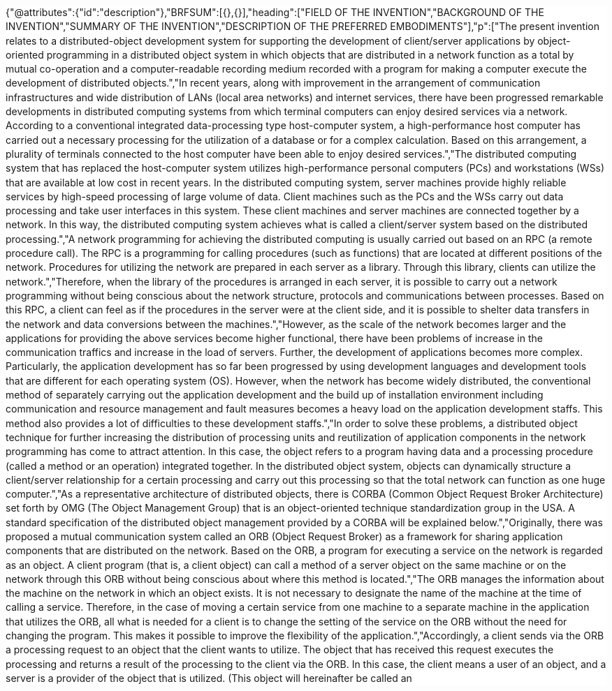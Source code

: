 {"@attributes":{"id":"description"},"BRFSUM":[{},{}],"heading":["FIELD OF THE INVENTION","BACKGROUND OF THE INVENTION","SUMMARY OF THE INVENTION","DESCRIPTION OF THE PREFERRED EMBODIMENTS"],"p":["The present invention relates to a distributed-object development system for supporting the development of client\/server applications by object-oriented programming in a distributed object system in which objects that are distributed in a network function as a total by mutual co-operation and a computer-readable recording medium recorded with a program for making a computer execute the development of distributed objects.","In recent years, along with improvement in the arrangement of communication infrastructures and wide distribution of LANs (local area networks) and internet services, there have been progressed remarkable developments in distributed computing systems from which terminal computers can enjoy desired services via a network. According to a conventional integrated data-processing type host-computer system, a high-performance host computer has carried out a necessary processing for the utilization of a database or for a complex calculation. Based on this arrangement, a plurality of terminals connected to the host computer have been able to enjoy desired services.","The distributed computing system that has replaced the host-computer system utilizes high-performance personal computers (PCs) and workstations (WSs) that are available at low cost in recent years. In the distributed computing system, server machines provide highly reliable services by high-speed processing of large volume of data. Client machines such as the PCs and the WSs carry out data processing and take user interfaces in this system. These client machines and server machines are connected together by a network. In this way, the distributed computing system achieves what is called a client\/server system based on the distributed processing.","A network programming for achieving the distributed computing is usually carried out based on an RPC (a remote procedure call). The RPC is a programming for calling procedures (such as functions) that are located at different positions of the network. Procedures for utilizing the network are prepared in each server as a library. Through this library, clients can utilize the network.","Therefore, when the library of the procedures is arranged in each server, it is possible to carry out a network programming without being conscious about the network structure, protocols and communications between processes. Based on this RPC, a client can feel as if the procedures in the server were at the client side, and it is possible to shelter data transfers in the network and data conversions between the machines.","However, as the scale of the network becomes larger and the applications for providing the above services become higher functional, there have been problems of increase in the communication traffics and increase in the load of servers. Further, the development of applications becomes more complex. Particularly, the application development has so far been progressed by using development languages and development tools that are different for each operating system (OS). However, when the network has become widely distributed, the conventional method of separately carrying out the application development and the build up of installation environment including communication and resource management and fault measures becomes a heavy load on the application development staffs. This method also provides a lot of difficulties to these development staffs.","In order to solve these problems, a distributed object technique for further increasing the distribution of processing units and reutilization of application components in the network programming has come to attract attention. In this case, the object refers to a program having data and a processing procedure (called a method or an operation) integrated together. In the distributed object system, objects can dynamically structure a client\/server relationship for a certain processing and carry out this processing so that the total network can function as one huge computer.","As a representative architecture of distributed objects, there is CORBA (Common Object Request Broker Architecture) set forth by OMG (The Object Management Group) that is an object-oriented technique standardization group in the USA. A standard specification of the distributed object management provided by a CORBA will be explained below.","Originally, there was proposed a mutual communication system called an ORB (Object Request Broker) as a framework for sharing application components that are distributed on the network. Based on the ORB, a program for executing a service on the network is regarded as an object. A client program (that is, a client object) can call a method of a server object on the same machine or on the network through this ORB without being conscious about where this method is located.","The ORB manages the information about the machine on the network in which an object exists. It is not necessary to designate the name of the machine at the time of calling a service. Therefore, in the case of moving a certain service from one machine to a separate machine in the application that utilizes the ORB, all what is needed for a client is to change the setting of the service on the ORB without the need for changing the program. This makes it possible to improve the flexibility of the application.","Accordingly, a client sends via the ORB a processing request to an object that the client wants to utilize. The object that has received this request executes the processing and returns a result of the processing to the client via the ORB. In this case, the client means a user of an object, and a server is a provider of the object that is utilized. (This object will hereinafter be called an